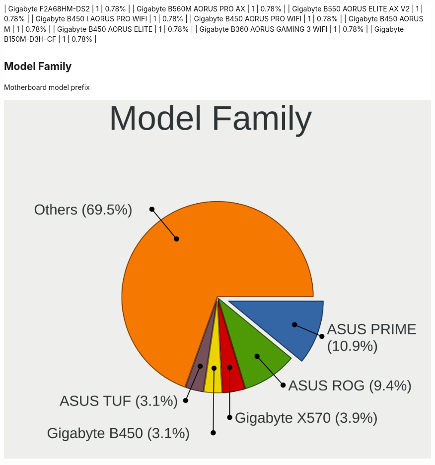 | Gigabyte F2A68HM-DS2               | 1        | 0.78%   |
| Gigabyte B560M AORUS PRO AX        | 1        | 0.78%   |
| Gigabyte B550 AORUS ELITE AX V2    | 1        | 0.78%   |
| Gigabyte B450 I AORUS PRO WIFI     | 1        | 0.78%   |
| Gigabyte B450 AORUS PRO WIFI       | 1        | 0.78%   |
| Gigabyte B450 AORUS M              | 1        | 0.78%   |
| Gigabyte B450 AORUS ELITE          | 1        | 0.78%   |
| Gigabyte B360 AORUS GAMING 3 WIFI  | 1        | 0.78%   |
| Gigabyte B150M-D3H-CF              | 1        | 0.78%   |

Model Family
------------

Motherboard model prefix

![Model Family](./images/pie_chart/node_model_family.svg)

